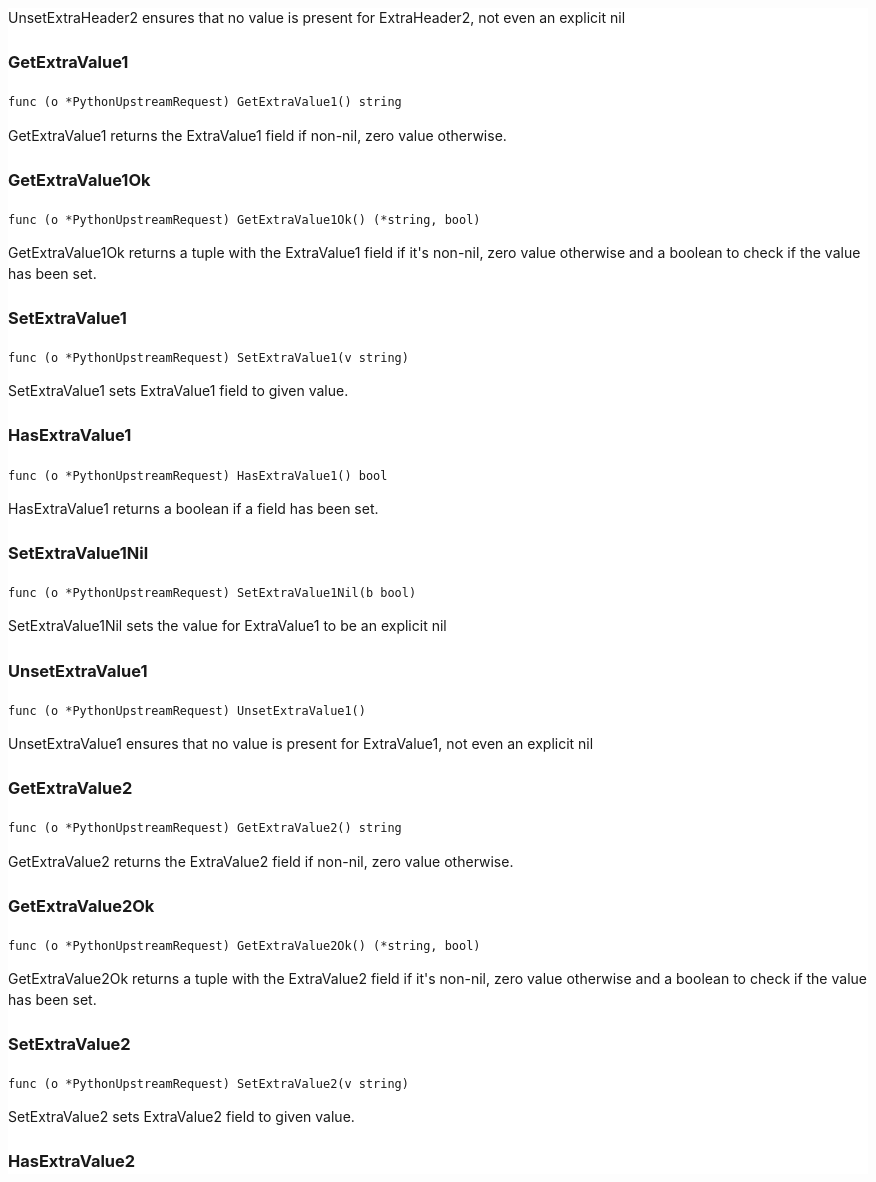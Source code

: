 UnsetExtraHeader2 ensures that no value is present for ExtraHeader2, not even an explicit nil
### GetExtraValue1

`func (o *PythonUpstreamRequest) GetExtraValue1() string`

GetExtraValue1 returns the ExtraValue1 field if non-nil, zero value otherwise.

### GetExtraValue1Ok

`func (o *PythonUpstreamRequest) GetExtraValue1Ok() (*string, bool)`

GetExtraValue1Ok returns a tuple with the ExtraValue1 field if it's non-nil, zero value otherwise
and a boolean to check if the value has been set.

### SetExtraValue1

`func (o *PythonUpstreamRequest) SetExtraValue1(v string)`

SetExtraValue1 sets ExtraValue1 field to given value.

### HasExtraValue1

`func (o *PythonUpstreamRequest) HasExtraValue1() bool`

HasExtraValue1 returns a boolean if a field has been set.

### SetExtraValue1Nil

`func (o *PythonUpstreamRequest) SetExtraValue1Nil(b bool)`

 SetExtraValue1Nil sets the value for ExtraValue1 to be an explicit nil

### UnsetExtraValue1
`func (o *PythonUpstreamRequest) UnsetExtraValue1()`

UnsetExtraValue1 ensures that no value is present for ExtraValue1, not even an explicit nil
### GetExtraValue2

`func (o *PythonUpstreamRequest) GetExtraValue2() string`

GetExtraValue2 returns the ExtraValue2 field if non-nil, zero value otherwise.

### GetExtraValue2Ok

`func (o *PythonUpstreamRequest) GetExtraValue2Ok() (*string, bool)`

GetExtraValue2Ok returns a tuple with the ExtraValue2 field if it's non-nil, zero value otherwise
and a boolean to check if the value has been set.

### SetExtraValue2

`func (o *PythonUpstreamRequest) SetExtraValue2(v string)`

SetExtraValue2 sets ExtraValue2 field to given value.

### HasExtraValue2
